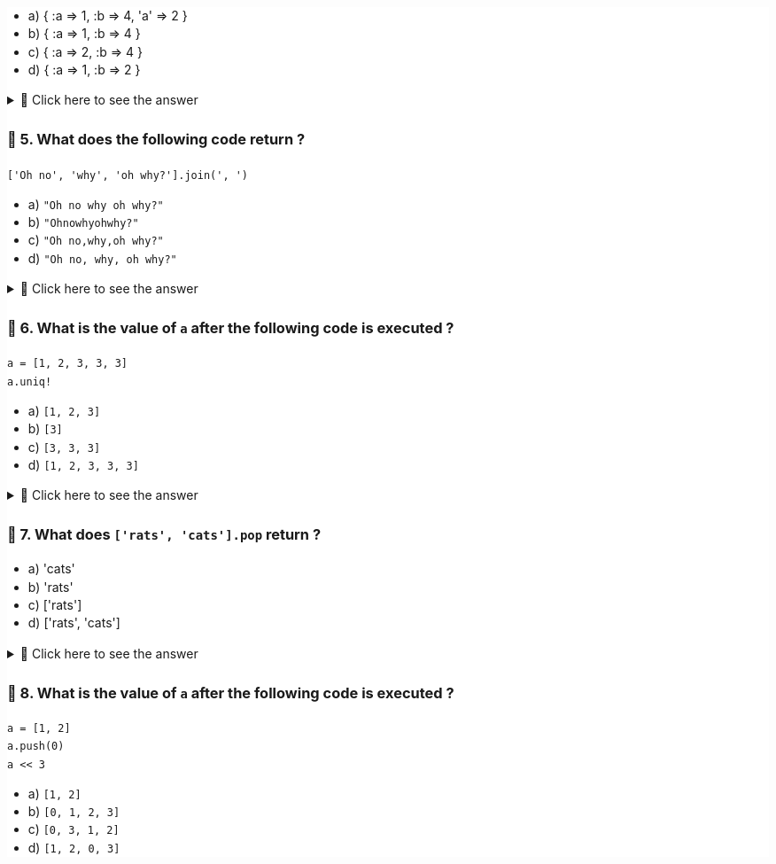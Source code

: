 * a) { :a => 1, :b => 4, 'a' => 2 }
* b) { :a => 1, :b => 4 }
* c) { :a => 2, :b => 4 }
* d) { :a => 1, :b => 2 }

<details><summary>👀 Click here to see the answer</summary></details>

### 🍎 5. What does the following code return ?

```
['Oh no', 'why', 'oh why?'].join(', ')
```

* a) `"Oh no why oh why?"`
* b) `"Ohnowhyohwhy?"`
* c) `"Oh no,why,oh why?"`
* d) `"Oh no, why, oh why?"`

<details><summary>👀 Click here to see the answer</summary></details>

### 🍎 6. What is the value of `a` after the following code is executed ?

```
a = [1, 2, 3, 3, 3]
a.uniq!
```

* a) `[1, 2, 3]`
* b) `[3]`
* c) `[3, 3, 3]`
* d) `[1, 2, 3, 3, 3]`

<details><summary>👀 Click here to see the answer</summary></details>

### 🍎 7. What does `['rats', 'cats'].pop` return ?

* a) 'cats'
* b) 'rats'
* c) ['rats']
* d) ['rats', 'cats']

<details><summary>👀 Click here to see the answer</summary></details>

### 🍎 8. What is the value of `a` after the following code is executed ?

```
a = [1, 2]
a.push(0)
a << 3
```

* a) `[1, 2]`
* b) `[0, 1, 2, 3]`
* c) `[0, 3, 1, 2]`
* d) `[1, 2, 0, 3]`
